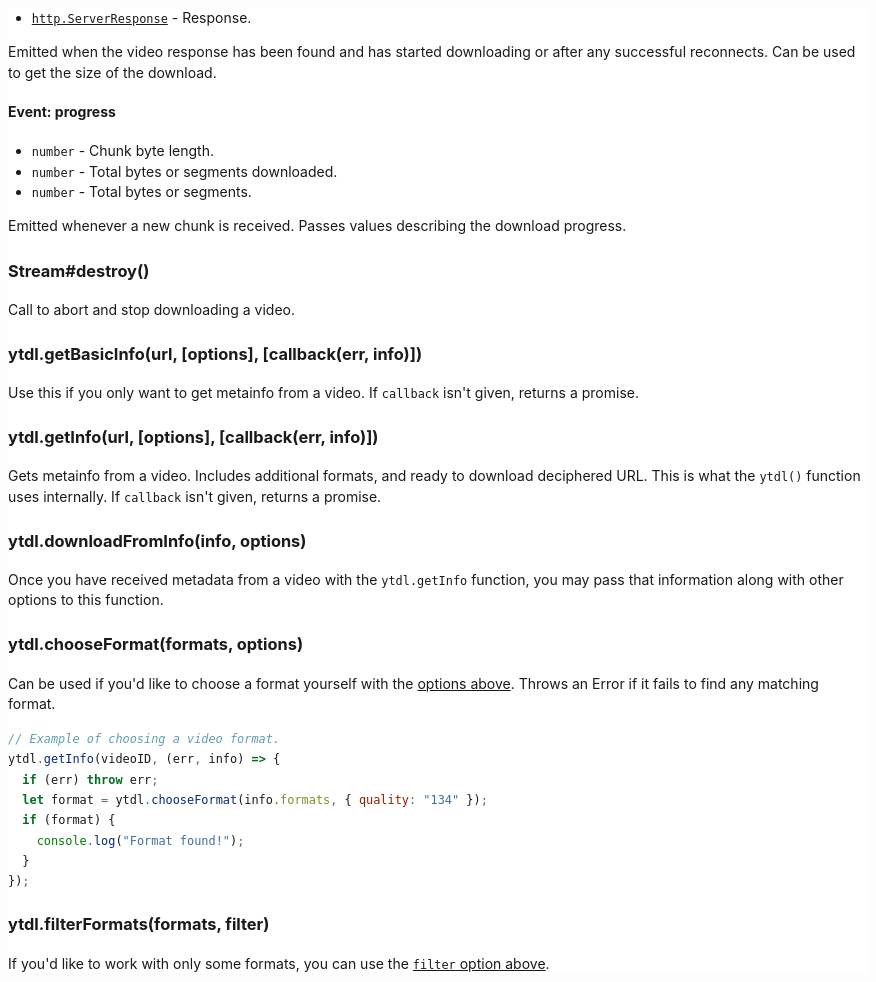 - [`http.ServerResponse`](https://nodejs.org/api/http.html#http_class_http_serverresponse) - Response.

Emitted when the video response has been found and has started downloading or after any successful reconnects. Can be used to get the size of the download.

#### Event: progress

- `number` - Chunk byte length.
- `number` - Total bytes or segments downloaded.
- `number` - Total bytes or segments.

Emitted whenever a new chunk is received. Passes values describing the download progress.

### Stream#destroy()

Call to abort and stop downloading a video.

### ytdl.getBasicInfo(url, [options], [callback(err, info)])

Use this if you only want to get metainfo from a video. If `callback` isn't given, returns a promise.

### ytdl.getInfo(url, [options], [callback(err, info)])

Gets metainfo from a video. Includes additional formats, and ready to download deciphered URL. This is what the `ytdl()` function uses internally. If `callback` isn't given, returns a promise.

### ytdl.downloadFromInfo(info, options)

Once you have received metadata from a video with the `ytdl.getInfo` function, you may pass that information along with other options to this function.

### ytdl.chooseFormat(formats, options)

Can be used if you'd like to choose a format yourself with the [options above](#ytdlurl-options).
Throws an Error if it fails to find any matching format.

```js
// Example of choosing a video format.
ytdl.getInfo(videoID, (err, info) => {
  if (err) throw err;
  let format = ytdl.chooseFormat(info.formats, { quality: "134" });
  if (format) {
    console.log("Format found!");
  }
});
```

### ytdl.filterFormats(formats, filter)

If you'd like to work with only some formats, you can use the [`filter` option above](#ytdlurl-options).
